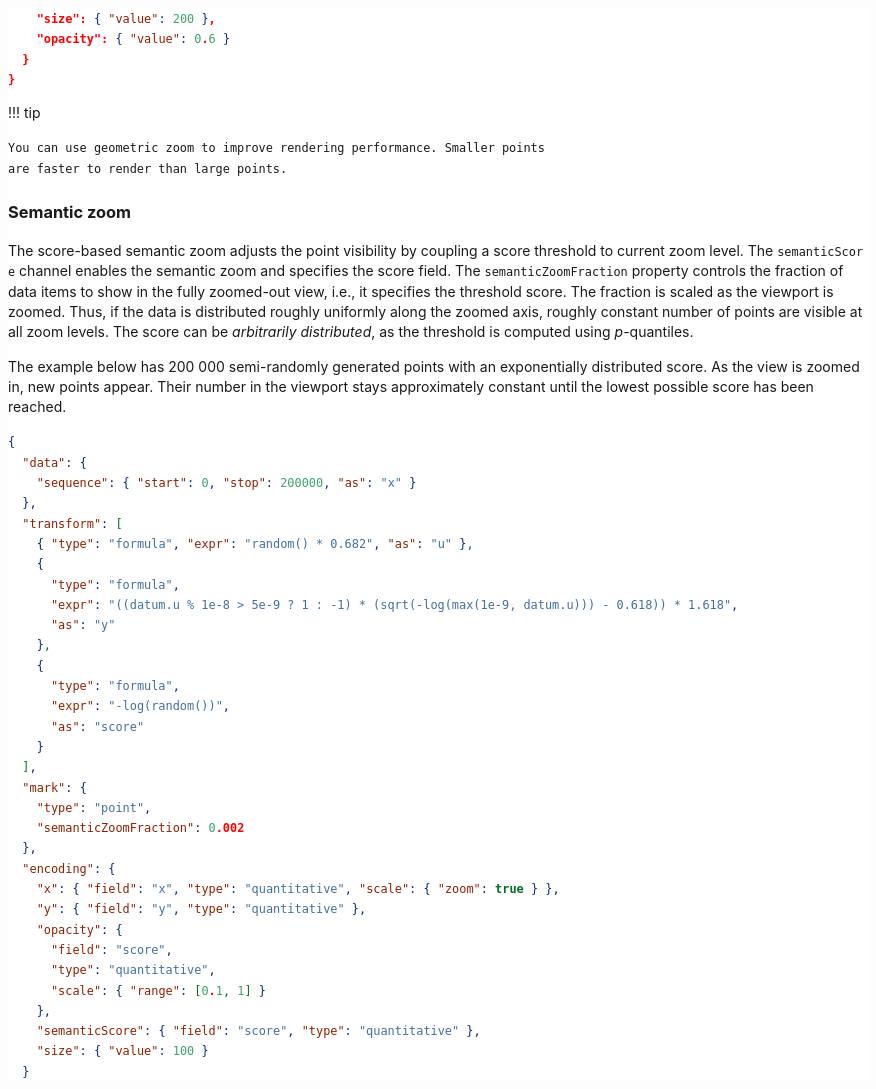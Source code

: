 ```json
    "size": { "value": 200 },
    "opacity": { "value": 0.6 }
  }
}
```

</genome-spy-doc-embed></div>

!!! tip

    You can use geometric zoom to improve rendering performance. Smaller points
    are faster to render than large points.

### Semantic zoom

The score-based semantic zoom adjusts the point visibility by coupling a score
threshold to current zoom level. The `semanticScore` channel enables the
semantic zoom and specifies the score field. The `semanticZoomFraction` property
controls the fraction of data items to show in the fully zoomed-out view, i.e.,
it specifies the threshold score. The fraction is scaled as the viewport is
zoomed. Thus, if the data is distributed roughly uniformly along the zoomed
axis, roughly constant number of points are visible at all zoom levels. The
score can be _arbitrarily distributed_, as the threshold is computed using
_p_-quantiles.

The example below has 200 000 semi-randomly generated points with an
exponentially distributed score. As the view is zoomed in, new points appear.
Their number in the viewport stays approximately constant until the lowest
possible score has been reached.

<div><genome-spy-doc-embed>

```json
{
  "data": {
    "sequence": { "start": 0, "stop": 200000, "as": "x" }
  },
  "transform": [
    { "type": "formula", "expr": "random() * 0.682", "as": "u" },
    {
      "type": "formula",
      "expr": "((datum.u % 1e-8 > 5e-9 ? 1 : -1) * (sqrt(-log(max(1e-9, datum.u))) - 0.618)) * 1.618",
      "as": "y"
    },
    {
      "type": "formula",
      "expr": "-log(random())",
      "as": "score"
    }
  ],
  "mark": {
    "type": "point",
    "semanticZoomFraction": 0.002
  },
  "encoding": {
    "x": { "field": "x", "type": "quantitative", "scale": { "zoom": true } },
    "y": { "field": "y", "type": "quantitative" },
    "opacity": {
      "field": "score",
      "type": "quantitative",
      "scale": { "range": [0.1, 1] }
    },
    "semanticScore": { "field": "score", "type": "quantitative" },
    "size": { "value": 100 }
  }
```